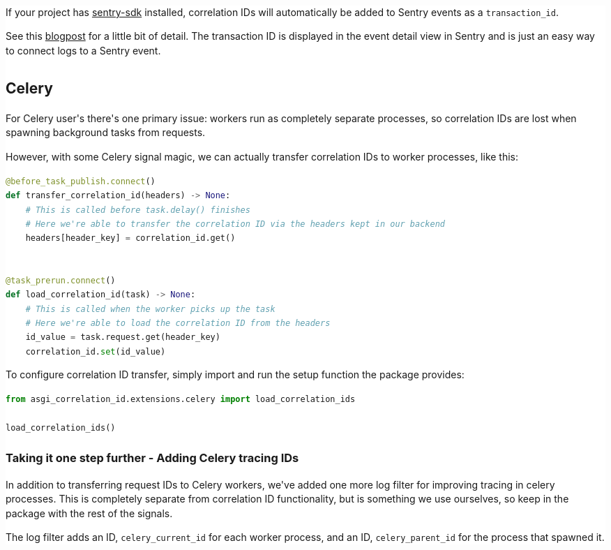 If your project has [sentry-sdk](https://pypi.org/project/sentry-sdk/)
installed, correlation IDs will automatically be added to Sentry events as a `transaction_id`.

See
this [blogpost](https://blog.sentry.io/2019/04/04/trace-errors-through-stack-using-unique-identifiers-in-sentry#1-generate-a-unique-identifier-and-set-as-a-sentry-tag-on-issuing-service)
for a little bit of detail. The transaction ID is displayed in the event detail view in Sentry and is just an easy way
to connect logs to a Sentry event.

## Celery

For Celery user's there's one primary issue: workers run as completely separate processes, so correlation IDs are lost
when spawning background tasks from requests.

However, with some Celery signal magic, we can actually transfer correlation IDs to worker processes, like this:

```python
@before_task_publish.connect()
def transfer_correlation_id(headers) -> None:
    # This is called before task.delay() finishes
    # Here we're able to transfer the correlation ID via the headers kept in our backend
    headers[header_key] = correlation_id.get()


@task_prerun.connect()
def load_correlation_id(task) -> None:
    # This is called when the worker picks up the task
    # Here we're able to load the correlation ID from the headers
    id_value = task.request.get(header_key)
    correlation_id.set(id_value)
```

To configure correlation ID transfer, simply import and run the setup function the package provides:

```python
from asgi_correlation_id.extensions.celery import load_correlation_ids

load_correlation_ids()
```

### Taking it one step further - Adding Celery tracing IDs

In addition to transferring request IDs to Celery workers, we've added one more log filter for improving tracing in
celery processes. This is completely separate from correlation ID functionality, but is something we use ourselves, so
keep in the package with the rest of the signals.

The log filter adds an ID, `celery_current_id` for each worker process, and an ID, `celery_parent_id` for the process
that spawned it.
